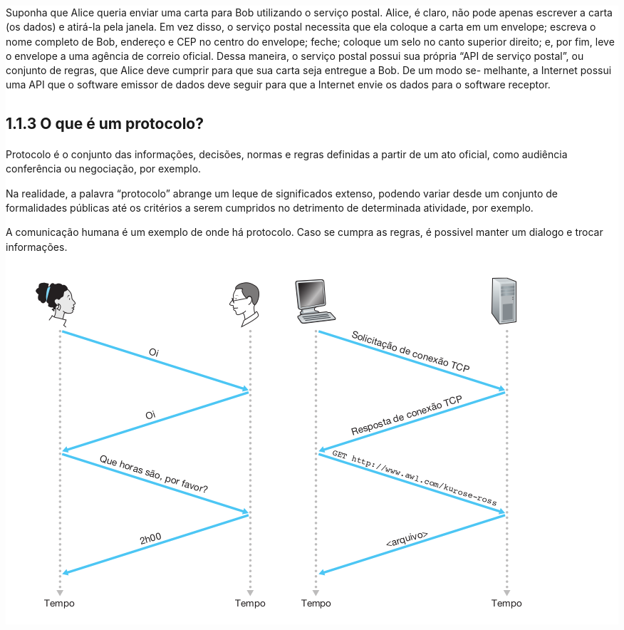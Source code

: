 Suponha que Alice queria enviar uma carta para Bob
utilizando o serviço postal. Alice, é claro, não pode apenas escrever a carta (os dados) e atirá-la pela janela. Em vez disso, o serviço postal necessita que ela coloque a carta em um envelope; escreva o nome completo de
Bob, endereço e CEP no centro do envelope; feche; coloque um selo no canto superior direito; e, por fim, leve
o envelope a uma agência de correio oficial. Dessa maneira, o serviço postal possui sua própria “API de serviço
postal”, ou conjunto de regras, que Alice deve cumprir para que sua carta seja entregue a Bob. De um modo se-
melhante, a Internet possui uma API que o software emissor de dados deve seguir para que a Internet envie os
dados para o software receptor.


## 1.1.3 O que é um protocolo?

Protocolo é o conjunto das informações, decisões, normas e regras definidas a partir de um ato oficial, como audiência conferência ou negociação, por exemplo.

Na realidade, a palavra “protocolo” abrange um leque de significados extenso, podendo variar desde um conjunto de formalidades públicas até os critérios a serem cumpridos no detrimento de determinada atividade, por exemplo.

A comunicação humana é um exemplo de onde há protocolo. Caso se cumpra as regras, é possivel manter um dialogo e trocar informações.

![placeholder](2.png)
